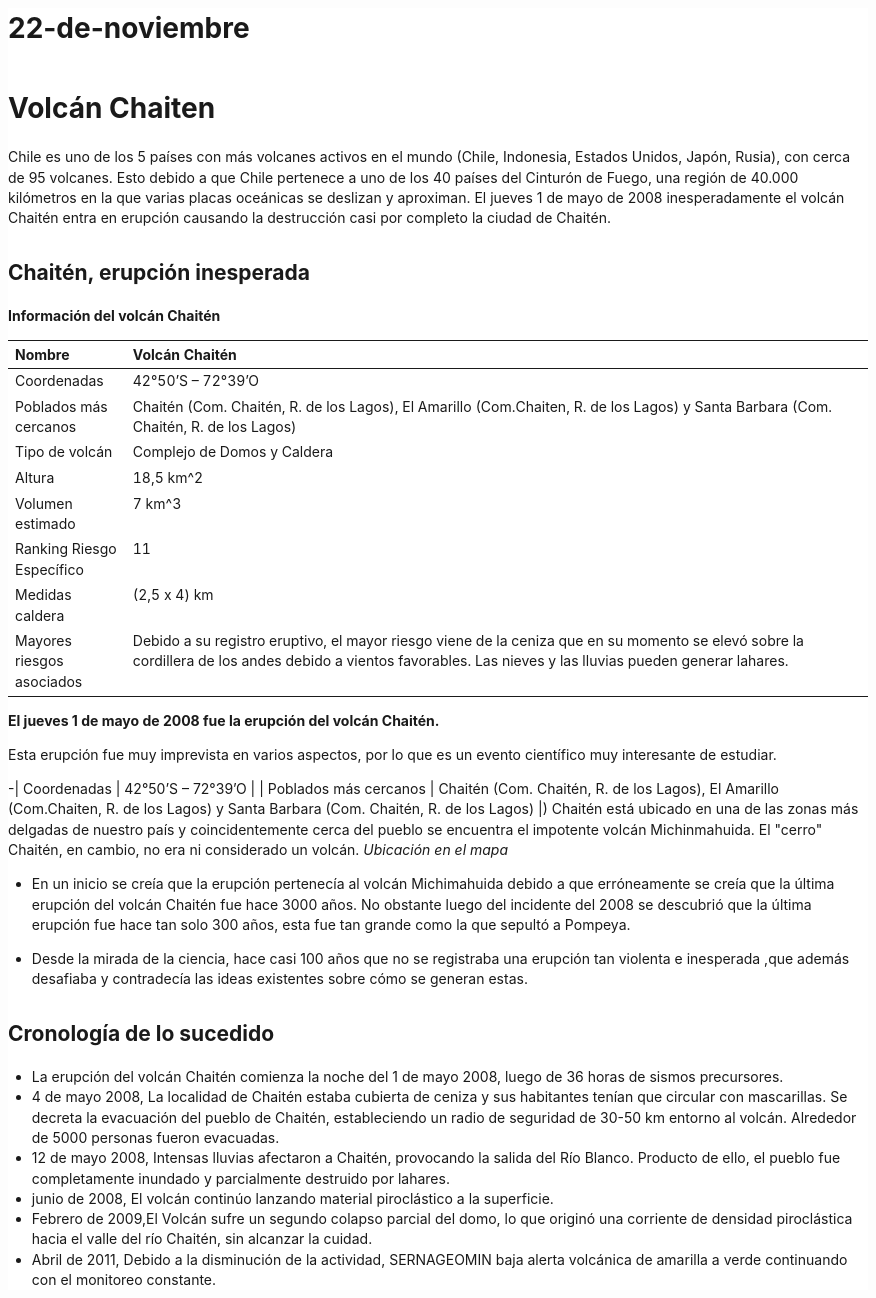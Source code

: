 # 22-de-noviembre

# Volcán Chaiten
Chile es uno de los 5 países con más volcanes activos en el mundo (Chile, Indonesia, Estados Unidos, Japón, Rusia), con cerca de 95 volcanes.  Esto debido a que Chile pertenece a uno de los 40 países del Cinturón de Fuego, una región de 40.000 kilómetros en la que varias placas oceánicas se deslizan y aproximan. El jueves 1 de mayo de 2008 inesperadamente el volcán Chaitén entra en erupción causando la destrucción casi por completo la ciudad de Chaitén.

## Chaitén, erupción inesperada
__Información del volcán Chaitén__ 

| Nombre | Volcán Chaitén |
|:----------|:----------|
| Coordenadas | 42°50’S – 72°39’O |
| Poblados más cercanos | Chaitén (Com. Chaitén, R. de los Lagos), El Amarillo (Com.Chaiten, R. de los Lagos) y Santa Barbara (Com. Chaitén, R. de los Lagos) |
| Tipo de volcán | Complejo de Domos y Caldera |
| Altura | 18,5 km^2 |
| Volumen estimado | 7 km^3 |
| Ranking Riesgo Específico | 11 |
| Medidas caldera | (2,5 x 4) km |
| Mayores riesgos asociados | Debido a su registro eruptivo, el mayor riesgo viene de la ceniza que en su momento se elevó sobre la cordillera de los andes debido a vientos favorables. Las nieves y las lluvias pueden generar lahares. |


__El jueves 1 de mayo de 2008 fue la erupción del volcán Chaitén.__ 

Esta erupción fue muy imprevista en varios aspectos, por lo que es un evento científico muy interesante de estudiar.

-| Coordenadas | 42°50’S – 72°39’O |
| Poblados más cercanos | Chaitén (Com. Chaitén, R. de los Lagos), El Amarillo (Com.Chaiten, R. de los Lagos) y Santa Barbara (Com. Chaitén, R. de los Lagos) |) Chaitén está ubicado en una de las zonas más delgadas de nuestro país y coincidentemente cerca del pueblo se encuentra el impotente volcán Michinmahuida. El "cerro" Chaitén, en cambio, no era ni considerado un volcán. *Ubicación en el mapa*

- En un inicio se creía que la erupción pertenecía al  volcán Michimahuida debido a que erróneamente se creía que la última erupción del volcán Chaitén fue hace 3000 años. No obstante luego del incidente del 2008 se descubrió que la última erupción fue hace tan solo 300 años, esta fue tan grande como la que sepultó a Pompeya.
 
- Desde la mirada de la ciencia, hace casi 100 años que no se registraba una erupción tan violenta e inesperada ,que además desafiaba y contradecía las ideas existentes sobre cómo se generan estas. 

## Cronología de lo sucedido
- La erupción del volcán Chaitén comienza la noche del 1 de mayo 2008, luego de 36 horas de sismos precursores. 
- 4 de mayo 2008, La localidad de Chaitén estaba cubierta de ceniza y sus habitantes tenían que circular con mascarillas. Se decreta la evacuación del pueblo de Chaitén, estableciendo un radio de seguridad de 30-50 km entorno al volcán. Alrededor de 5000 personas fueron evacuadas.
- 12 de mayo 2008, Intensas lluvias afectaron a Chaitén, provocando la salida del Río Blanco. Producto de ello, el pueblo fue completamente inundado y parcialmente destruido por lahares.
- junio de 2008, El volcán continúo lanzando material piroclástico a la superficie.
- Febrero de 2009,El Volcán sufre un segundo colapso parcial del domo, lo que originó una corriente de densidad piroclástica hacia el valle del río Chaitén, sin alcanzar la cuidad.
- Abril de 2011, Debido a la disminución de la actividad, SERNAGEOMIN baja alerta volcánica de amarilla a verde continuando con el monitoreo constante.
